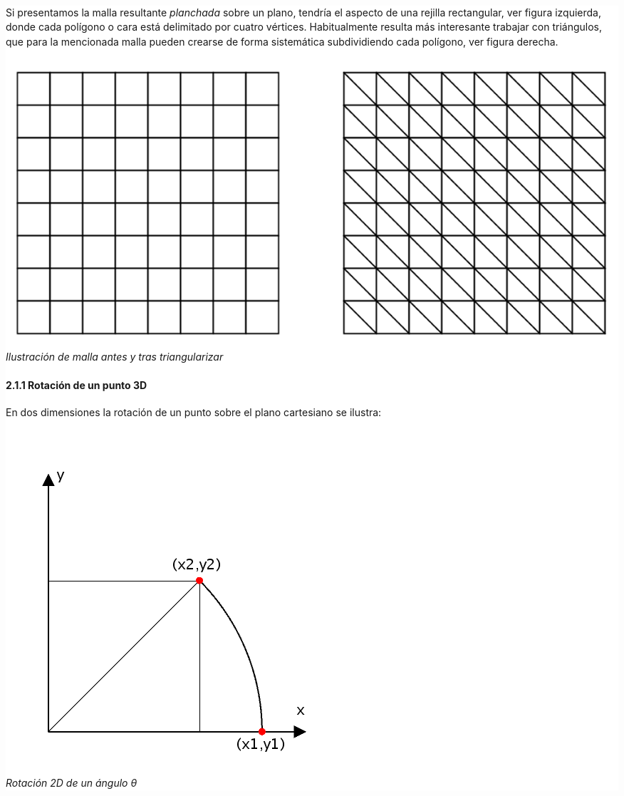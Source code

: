 Si presentamos la malla resultante *planchada* sobre un plano, tendría el aspecto de una rejilla rectangular, ver figura izquierda, donde cada polígono o cara está delimitado por cuatro vértices. Habitualmente resulta más interesante trabajar con triángulos, que para la mencionada malla pueden crearse de forma sistemática subdividiendo cada polígono, ver figura derecha.


![Malla](images/malla.png)  
*Ilustración de malla antes y tras triangularizar*


#### 2.1.1 Rotación de un punto 3D

En dos dimensiones la rotación de un punto sobre el plano cartesiano se ilustra:

![Rot2D](images/Rot2D.png)  
*Rotación 2D de un ángulo θ*
